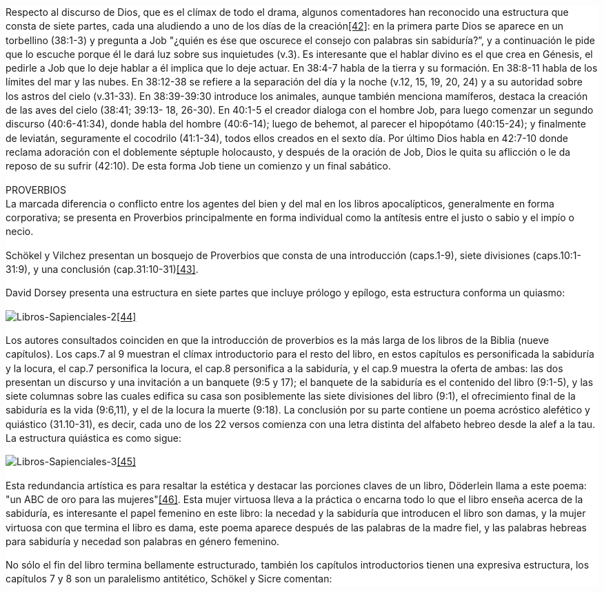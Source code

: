  Respecto al discurso de Dios, que es el clímax de todo el drama, algunos comentadores han reconocido una estructura que consta de siete partes, cada una aludiendo a uno de los días de la creación[[42]](#fn42): en la primera parte Dios se aparece en un torbellino (38:1-3) y pregunta a Job "¿quién es ése que oscurece el consejo con palabras sin sabiduría?”, y a continuación le pide que lo escuche porque él le dará luz sobre sus inquietudes (v.3). Es interesante que el hablar divino es el que crea en Génesis, el pedirle a Job que lo deje hablar a él implica que lo deje actuar. En 38:4-7 habla de la tierra y su formación. En 38:8-11 habla de los límites del mar y las nubes. En 38:12-38 se refiere a la separación del día y la noche (v.12, 15, 19, 20, 24) y a su autoridad sobre los astros del cielo (v.31-33). En 38:39-39:30 introduce los animales, aunque también menciona mamíferos, destaca la creación de las aves del cielo (38:41; 39:13- 18, 26-30). En 40:1-5 el creador dialoga con el hombre Job, para luego comenzar un segundo discurso (40:6-41:34), donde habla del hombre (40:6-14); luego de behemot, al parecer el hipopótamo (40:15-24); y finalmente de leviatán, seguramente el cocodrilo (41:1-34), todos ellos creados en el sexto día. Por último Dios habla en 42:7-10 donde reclama adoración con el doblemente séptuple holocausto, y después de la oración de Job, Dios le quita su aflicción o le da reposo de su sufrir (42:10). De esta forma Job tiene un comienzo y un final sabático.

 PROVERBIOS  
La marcada diferencia o conflicto entre los agentes del bien y del mal en los libros apocalípticos, generalmente en forma corporativa; se presenta en Proverbios principalmente en forma individual como la antítesis entre el justo o sabio y el impío o necio.

 Schökel y Vilchez presentan un bosquejo de Proverbios que consta de una introducción (caps.1-9), siete divisiones (caps.10:1-31:9), y una conclusión (cap.31:10-31)[[43]](#fn43).

 David Dorsey presenta una estructura en siete partes que incluye prólogo y epílogo, esta estructura conforma un quiasmo:

 ![Libros-Sapienciales-2](/content/images/2018/07/Libros-Sapienciales-2.png)[[44]](#fn44)

 Los autores consultados coinciden en que la introducción de proverbios es la más larga de los libros de la Biblia (nueve capítulos). Los caps.7 al 9 muestran el clímax introductorio para el resto del libro, en estos capítulos es personificada la sabiduría y la locura, el cap.7 personifica la locura, el cap.8 personifica a la sabiduría, y el cap.9 muestra la oferta de ambas: las dos presentan un discurso y una invitación a un banquete (9:5 y 17); el banquete de la sabiduría es el contenido del libro (9:1-5), y las siete columnas sobre las cuales edifica su casa son posiblemente las siete divisiones del libro (9:1), el ofrecimiento final de la sabiduría es la vida (9:6,11), y el de la locura la muerte (9:18). La conclusión por su parte contiene un poema acróstico alefético y quiástico (31.10-31), es decir, cada uno de los 22 versos comienza con una letra distinta del alfabeto hebreo desde la alef a la tau. La estructura quiástica es como sigue:

 ![Libros-Sapienciales-3](/content/images/2018/07/Libros-Sapienciales-3.png)[[45]](#fn45)

 Esta redundancia artística es para resaltar la estética y destacar las porciones claves de un libro, Döderlein llama a este poema: "un ABC de oro para las mujeres"[[46]](#fn46). Esta mujer virtuosa lleva a la práctica o encarna todo lo que el libro enseña acerca de la sabiduría, es interesante el papel femenino en este libro: la necedad y la sabiduría que introducen el libro son damas, y la mujer virtuosa con que termina el libro es dama, este poema aparece después de las palabras de la madre fiel, y las palabras hebreas para sabiduría y necedad son palabras en género femenino.

 No sólo el fin del libro termina bellamente estructurado, también los capítulos introductorios tienen una expresiva estructura, los capítulos 7 y 8 son un paralelismo antitético, Schökel y Sicre comentan:

 